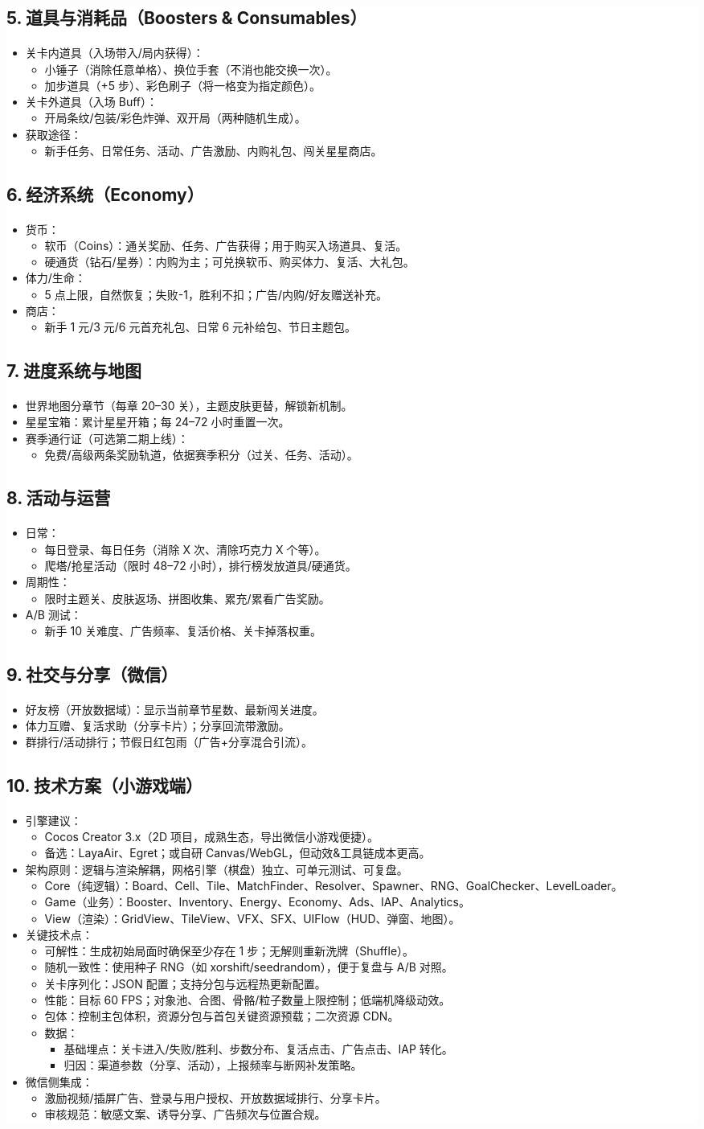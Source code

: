 ## 5. 道具与消耗品（Boosters & Consumables）
- 关卡内道具（入场带入/局内获得）：
  - 小锤子（消除任意单格）、换位手套（不消也能交换一次）。
  - 加步道具（+5 步）、彩色刷子（将一格变为指定颜色）。
- 关卡外道具（入场 Buff）：
  - 开局条纹/包装/彩色炸弹、双开局（两种随机生成）。
- 获取途径：
  - 新手任务、日常任务、活动、广告激励、内购礼包、闯关星星商店。

## 6. 经济系统（Economy）
- 货币：
  - 软币（Coins）：通关奖励、任务、广告获得；用于购买入场道具、复活。
  - 硬通货（钻石/星券）：内购为主；可兑换软币、购买体力、复活、大礼包。
- 体力/生命：
  - 5 点上限，自然恢复；失败-1，胜利不扣；广告/内购/好友赠送补充。
- 商店：
  - 新手 1 元/3 元/6 元首充礼包、日常 6 元补给包、节日主题包。

## 7. 进度系统与地图
- 世界地图分章节（每章 20–30 关），主题皮肤更替，解锁新机制。
- 星星宝箱：累计星星开箱；每 24–72 小时重置一次。
- 赛季通行证（可选第二期上线）：
  - 免费/高级两条奖励轨道，依据赛季积分（过关、任务、活动）。

## 8. 活动与运营
- 日常：
  - 每日登录、每日任务（消除 X 次、清除巧克力 X 个等）。
  - 爬塔/抢星活动（限时 48–72 小时），排行榜发放道具/硬通货。
- 周期性：
  - 限时主题关、皮肤返场、拼图收集、累充/累看广告奖励。
- A/B 测试：
  - 新手 10 关难度、广告频率、复活价格、关卡掉落权重。

## 9. 社交与分享（微信）
- 好友榜（开放数据域）：显示当前章节星数、最新闯关进度。
- 体力互赠、复活求助（分享卡片）；分享回流带激励。
- 群排行/活动排行；节假日红包雨（广告+分享混合引流）。

## 10. 技术方案（小游戏端）
- 引擎建议：
  - Cocos Creator 3.x（2D 项目，成熟生态，导出微信小游戏便捷）。
  - 备选：LayaAir、Egret；或自研 Canvas/WebGL，但动效&工具链成本更高。
- 架构原则：逻辑与渲染解耦，网格引擎（棋盘）独立、可单元测试、可复盘。
  - Core（纯逻辑）：Board、Cell、Tile、MatchFinder、Resolver、Spawner、RNG、GoalChecker、LevelLoader。
  - Game（业务）：Booster、Inventory、Energy、Economy、Ads、IAP、Analytics。
  - View（渲染）：GridView、TileView、VFX、SFX、UIFlow（HUD、弹窗、地图）。
- 关键技术点：
  - 可解性：生成初始局面时确保至少存在 1 步；无解则重新洗牌（Shuffle）。
  - 随机一致性：使用种子 RNG（如 xorshift/seedrandom），便于复盘与 A/B 对照。
  - 关卡序列化：JSON 配置；支持分包与远程热更新配置。
  - 性能：目标 60 FPS；对象池、合图、骨骼/粒子数量上限控制；低端机降级动效。
  - 包体：控制主包体积，资源分包与首包关键资源预载；二次资源 CDN。
  - 数据：
    - 基础埋点：关卡进入/失败/胜利、步数分布、复活点击、广告点击、IAP 转化。
    - 归因：渠道参数（分享、活动），上报频率与断网补发策略。
- 微信侧集成：
  - 激励视频/插屏广告、登录与用户授权、开放数据域排行、分享卡片。
  - 审核规范：敏感文案、诱导分享、广告频次与位置合规。
